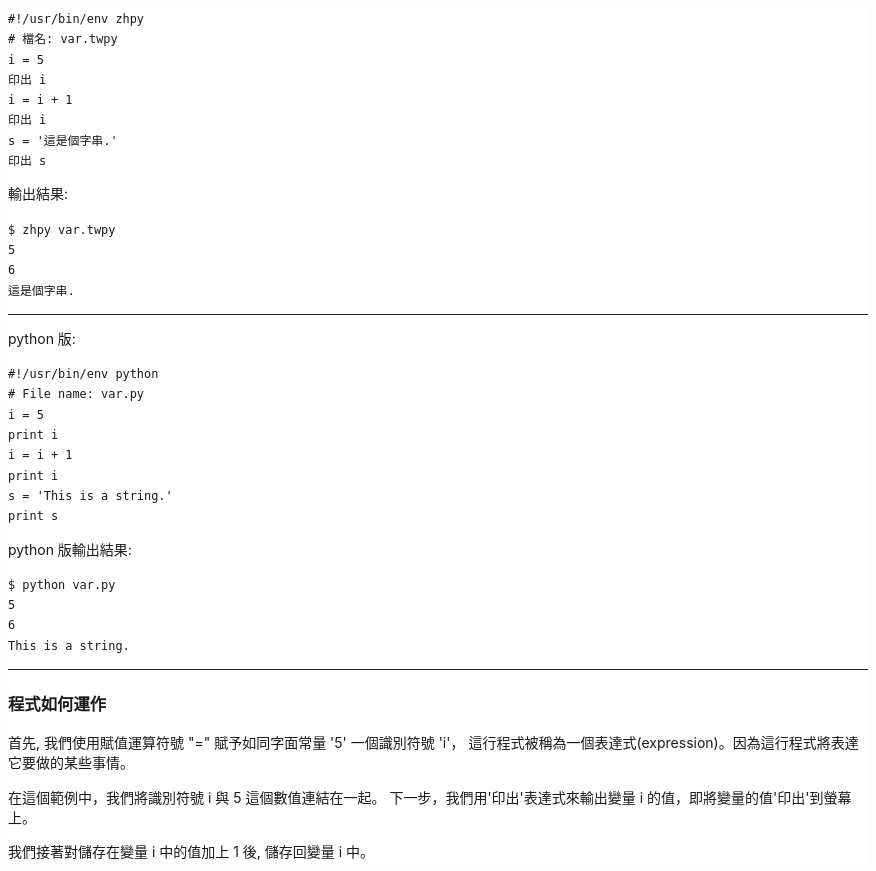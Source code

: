```
#!/usr/bin/env zhpy
# 檔名: var.twpy
i = 5
印出 i
i = i + 1
印出 i
s = '這是個字串.'
印出 s
```

輸出結果:

```
$ zhpy var.twpy
5
6
這是個字串.
```


---


python 版:
```
#!/usr/bin/env python
# File name: var.py
i = 5
print i
i = i + 1
print i
s = 'This is a string.'
print s
```

python 版輸出結果:
```
$ python var.py
5
6
This is a string.
```


---


### 程式如何運作 ###

首先, 我們使用賦值運算符號 "=" 賦予如同字面常量 '5' 一個識別符號 'i'，
這行程式被稱為一個表達式(expression)。因為這行程式將表達它要做的某些事情。

在這個範例中，我們將識別符號 i 與 5 這個數值連結在一起。
下一步，我們用'印出'表達式來輸出變量 i 的值，即將變量的值'印出'到螢幕上。

我們接著對儲存在變量 i 中的值加上 1 後, 儲存回變量 i 中。
